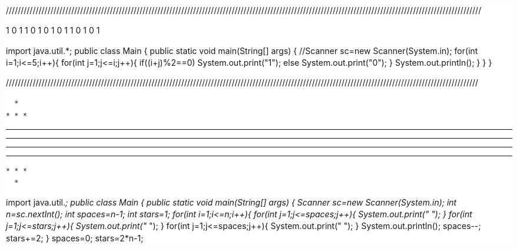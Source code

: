 
////////////////////////////////////////////////////////////////////////////////////////////////////////////////////////////////////////////////////////////////

1
0 1
1 0 1
0 1 0 1
1 0 1 0 1

import java.util.*;
public class Main
{
	public static void main(String[] args) {
	//Scanner sc=new Scanner(System.in);
		for(int i=1;i<=5;i++){
		    for(int j=1;j<=i;j++){
		        if((i+j)%2==0)
		        System.out.print("1");
                else
                System.out.print("0");
		    }
		    System.out.println();
		}
	}
}

///////////////////////////////////////////////////////////////////////////////////////////////////////////////////////////////////////////////////////////////

      * 
    * * * 
  * * * * * 
* * * * * * *
* * * * * * *
  * * * * * 
    * * * 
      * 


import java.util.*;
public class Main
{
	public static void main(String[] args) {
	  Scanner sc=new Scanner(System.in);
	  int n=sc.nextInt();
	  int spaces=n-1;
	  int stars=1;
	  for(int i=1;i<=n;i++){
	      for(int j=1;j<=spaces;j++){
	          System.out.print("  ");
	      }
	      for(int j=1;j<=stars;j++){
	          System.out.print("* ");
	      }
	      for(int j=1;j<=spaces;j++){
	          System.out.print("  ");
	      }
	      System.out.println();
	      spaces--;
	      stars+=2;
	  }
	  spaces=0;
	  stars=2*n-1;
